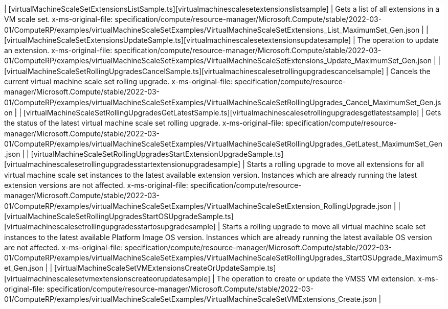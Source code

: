 | [virtualMachineScaleSetExtensionsListSample.ts][virtualmachinescalesetextensionslistsample]                                                                           | Gets a list of all extensions in a VM scale set. x-ms-original-file: specification/compute/resource-manager/Microsoft.Compute/stable/2022-03-01/ComputeRP/examples/virtualMachineScaleSetExamples/VirtualMachineScaleSetExtensions_List_MaximumSet_Gen.json                                                                                                                                                                                                                                                                                                                                                                                              |
| [virtualMachineScaleSetExtensionsUpdateSample.ts][virtualmachinescalesetextensionsupdatesample]                                                                       | The operation to update an extension. x-ms-original-file: specification/compute/resource-manager/Microsoft.Compute/stable/2022-03-01/ComputeRP/examples/virtualMachineScaleSetExamples/VirtualMachineScaleSetExtensions_Update_MaximumSet_Gen.json                                                                                                                                                                                                                                                                                                                                                                                                       |
| [virtualMachineScaleSetRollingUpgradesCancelSample.ts][virtualmachinescalesetrollingupgradescancelsample]                                                             | Cancels the current virtual machine scale set rolling upgrade. x-ms-original-file: specification/compute/resource-manager/Microsoft.Compute/stable/2022-03-01/ComputeRP/examples/virtualMachineScaleSetExamples/VirtualMachineScaleSetRollingUpgrades_Cancel_MaximumSet_Gen.json                                                                                                                                                                                                                                                                                                                                                                         |
| [virtualMachineScaleSetRollingUpgradesGetLatestSample.ts][virtualmachinescalesetrollingupgradesgetlatestsample]                                                       | Gets the status of the latest virtual machine scale set rolling upgrade. x-ms-original-file: specification/compute/resource-manager/Microsoft.Compute/stable/2022-03-01/ComputeRP/examples/virtualMachineScaleSetExamples/VirtualMachineScaleSetRollingUpgrades_GetLatest_MaximumSet_Gen.json                                                                                                                                                                                                                                                                                                                                                            |
| [virtualMachineScaleSetRollingUpgradesStartExtensionUpgradeSample.ts][virtualmachinescalesetrollingupgradesstartextensionupgradesample]                               | Starts a rolling upgrade to move all extensions for all virtual machine scale set instances to the latest available extension version. Instances which are already running the latest extension versions are not affected. x-ms-original-file: specification/compute/resource-manager/Microsoft.Compute/stable/2022-03-01/ComputeRP/examples/virtualMachineScaleSetExamples/VirtualMachineScaleSetExtension_RollingUpgrade.json                                                                                                                                                                                                                          |
| [virtualMachineScaleSetRollingUpgradesStartOSUpgradeSample.ts][virtualmachinescalesetrollingupgradesstartosupgradesample]                                             | Starts a rolling upgrade to move all virtual machine scale set instances to the latest available Platform Image OS version. Instances which are already running the latest available OS version are not affected. x-ms-original-file: specification/compute/resource-manager/Microsoft.Compute/stable/2022-03-01/ComputeRP/examples/virtualMachineScaleSetExamples/VirtualMachineScaleSetRollingUpgrades_StartOSUpgrade_MaximumSet_Gen.json                                                                                                                                                                                                              |
| [virtualMachineScaleSetVMExtensionsCreateOrUpdateSample.ts][virtualmachinescalesetvmextensionscreateorupdatesample]                                                   | The operation to create or update the VMSS VM extension. x-ms-original-file: specification/compute/resource-manager/Microsoft.Compute/stable/2022-03-01/ComputeRP/examples/virtualMachineScaleSetExamples/VirtualMachineScaleSetVMExtensions_Create.json                                                                                                                                                                                                                                                                                                                                                                                                 |